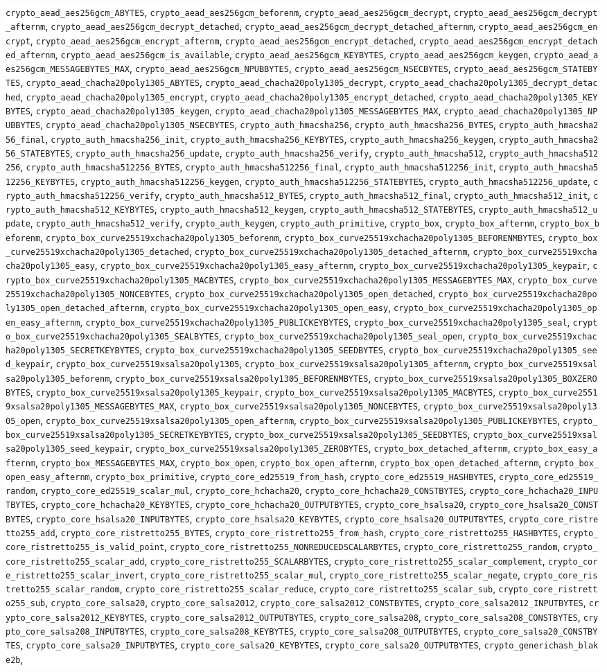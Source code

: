 `crypto_aead_aes256gcm_ABYTES`, `crypto_aead_aes256gcm_beforenm`, `crypto_aead_aes256gcm_decrypt`, `crypto_aead_aes256gcm_decrypt_afternm`, `crypto_aead_aes256gcm_decrypt_detached`, `crypto_aead_aes256gcm_decrypt_detached_afternm`, `crypto_aead_aes256gcm_encrypt`, `crypto_aead_aes256gcm_encrypt_afternm`, `crypto_aead_aes256gcm_encrypt_detached`, `crypto_aead_aes256gcm_encrypt_detached_afternm`, `crypto_aead_aes256gcm_is_available`, `crypto_aead_aes256gcm_KEYBYTES`, `crypto_aead_aes256gcm_keygen`, `crypto_aead_aes256gcm_MESSAGEBYTES_MAX`, `crypto_aead_aes256gcm_NPUBBYTES`, `crypto_aead_aes256gcm_NSECBYTES`, `crypto_aead_aes256gcm_STATEBYTES`, `crypto_aead_chacha20poly1305_ABYTES`, `crypto_aead_chacha20poly1305_decrypt`, `crypto_aead_chacha20poly1305_decrypt_detached`, `crypto_aead_chacha20poly1305_encrypt`, `crypto_aead_chacha20poly1305_encrypt_detached`, `crypto_aead_chacha20poly1305_KEYBYTES`, `crypto_aead_chacha20poly1305_keygen`, `crypto_aead_chacha20poly1305_MESSAGEBYTES_MAX`, `crypto_aead_chacha20poly1305_NPUBBYTES`, `crypto_aead_chacha20poly1305_NSECBYTES`, `crypto_auth_hmacsha256`, `crypto_auth_hmacsha256_BYTES`, `crypto_auth_hmacsha256_final`, `crypto_auth_hmacsha256_init`, `crypto_auth_hmacsha256_KEYBYTES`, `crypto_auth_hmacsha256_keygen`, `crypto_auth_hmacsha256_STATEBYTES`, `crypto_auth_hmacsha256_update`, `crypto_auth_hmacsha256_verify`, `crypto_auth_hmacsha512`, `crypto_auth_hmacsha512256`, `crypto_auth_hmacsha512256_BYTES`, `crypto_auth_hmacsha512256_final`, `crypto_auth_hmacsha512256_init`, `crypto_auth_hmacsha512256_KEYBYTES`, `crypto_auth_hmacsha512256_keygen`, `crypto_auth_hmacsha512256_STATEBYTES`, `crypto_auth_hmacsha512256_update`, `crypto_auth_hmacsha512256_verify`, `crypto_auth_hmacsha512_BYTES`, `crypto_auth_hmacsha512_final`, `crypto_auth_hmacsha512_init`, `crypto_auth_hmacsha512_KEYBYTES`, `crypto_auth_hmacsha512_keygen`, `crypto_auth_hmacsha512_STATEBYTES`, `crypto_auth_hmacsha512_update`, `crypto_auth_hmacsha512_verify`, `crypto_auth_keygen`, `crypto_auth_primitive`, `crypto_box`, `crypto_box_afternm`, `crypto_box_beforenm`, `crypto_box_curve25519xchacha20poly1305_beforenm`, `crypto_box_curve25519xchacha20poly1305_BEFORENMBYTES`, `crypto_box_curve25519xchacha20poly1305_detached`, `crypto_box_curve25519xchacha20poly1305_detached_afternm`, `crypto_box_curve25519xchacha20poly1305_easy`, `crypto_box_curve25519xchacha20poly1305_easy_afternm`, `crypto_box_curve25519xchacha20poly1305_keypair`, `crypto_box_curve25519xchacha20poly1305_MACBYTES`, `crypto_box_curve25519xchacha20poly1305_MESSAGEBYTES_MAX`, `crypto_box_curve25519xchacha20poly1305_NONCEBYTES`, `crypto_box_curve25519xchacha20poly1305_open_detached`, `crypto_box_curve25519xchacha20poly1305_open_detached_afternm`, `crypto_box_curve25519xchacha20poly1305_open_easy`, `crypto_box_curve25519xchacha20poly1305_open_easy_afternm`, `crypto_box_curve25519xchacha20poly1305_PUBLICKEYBYTES`, `crypto_box_curve25519xchacha20poly1305_seal`, `crypto_box_curve25519xchacha20poly1305_SEALBYTES`, `crypto_box_curve25519xchacha20poly1305_seal_open`, `crypto_box_curve25519xchacha20poly1305_SECRETKEYBYTES`, `crypto_box_curve25519xchacha20poly1305_SEEDBYTES`, `crypto_box_curve25519xchacha20poly1305_seed_keypair`, `crypto_box_curve25519xsalsa20poly1305`, `crypto_box_curve25519xsalsa20poly1305_afternm`, `crypto_box_curve25519xsalsa20poly1305_beforenm`, `crypto_box_curve25519xsalsa20poly1305_BEFORENMBYTES`, `crypto_box_curve25519xsalsa20poly1305_BOXZEROBYTES`, `crypto_box_curve25519xsalsa20poly1305_keypair`, `crypto_box_curve25519xsalsa20poly1305_MACBYTES`, `crypto_box_curve25519xsalsa20poly1305_MESSAGEBYTES_MAX`, `crypto_box_curve25519xsalsa20poly1305_NONCEBYTES`, `crypto_box_curve25519xsalsa20poly1305_open`, `crypto_box_curve25519xsalsa20poly1305_open_afternm`, `crypto_box_curve25519xsalsa20poly1305_PUBLICKEYBYTES`, `crypto_box_curve25519xsalsa20poly1305_SECRETKEYBYTES`, `crypto_box_curve25519xsalsa20poly1305_SEEDBYTES`, `crypto_box_curve25519xsalsa20poly1305_seed_keypair`, `crypto_box_curve25519xsalsa20poly1305_ZEROBYTES`, `crypto_box_detached_afternm`, `crypto_box_easy_afternm`, `crypto_box_MESSAGEBYTES_MAX`, `crypto_box_open`, `crypto_box_open_afternm`, `crypto_box_open_detached_afternm`, `crypto_box_open_easy_afternm`, `crypto_box_primitive`, `crypto_core_ed25519_from_hash`, `crypto_core_ed25519_HASHBYTES`, `crypto_core_ed25519_random`, `crypto_core_ed25519_scalar_mul`, `crypto_core_hchacha20`, `crypto_core_hchacha20_CONSTBYTES`, `crypto_core_hchacha20_INPUTBYTES`, `crypto_core_hchacha20_KEYBYTES`, `crypto_core_hchacha20_OUTPUTBYTES`, `crypto_core_hsalsa20`, `crypto_core_hsalsa20_CONSTBYTES`, `crypto_core_hsalsa20_INPUTBYTES`, `crypto_core_hsalsa20_KEYBYTES`, `crypto_core_hsalsa20_OUTPUTBYTES`, `crypto_core_ristretto255_add`, `crypto_core_ristretto255_BYTES`, `crypto_core_ristretto255_from_hash`, `crypto_core_ristretto255_HASHBYTES`, `crypto_core_ristretto255_is_valid_point`, `crypto_core_ristretto255_NONREDUCEDSCALARBYTES`, `crypto_core_ristretto255_random`, `crypto_core_ristretto255_scalar_add`, `crypto_core_ristretto255_SCALARBYTES`, `crypto_core_ristretto255_scalar_complement`, `crypto_core_ristretto255_scalar_invert`, `crypto_core_ristretto255_scalar_mul`, `crypto_core_ristretto255_scalar_negate`, `crypto_core_ristretto255_scalar_random`, `crypto_core_ristretto255_scalar_reduce`, `crypto_core_ristretto255_scalar_sub`, `crypto_core_ristretto255_sub`, `crypto_core_salsa20`, `crypto_core_salsa2012`, `crypto_core_salsa2012_CONSTBYTES`, `crypto_core_salsa2012_INPUTBYTES`, `crypto_core_salsa2012_KEYBYTES`, `crypto_core_salsa2012_OUTPUTBYTES`, `crypto_core_salsa208`, `crypto_core_salsa208_CONSTBYTES`, `crypto_core_salsa208_INPUTBYTES`, `crypto_core_salsa208_KEYBYTES`, `crypto_core_salsa208_OUTPUTBYTES`, `crypto_core_salsa20_CONSTBYTES`, `crypto_core_salsa20_INPUTBYTES`, `crypto_core_salsa20_KEYBYTES`, `crypto_core_salsa20_OUTPUTBYTES`, `crypto_generichash_blake2b`,